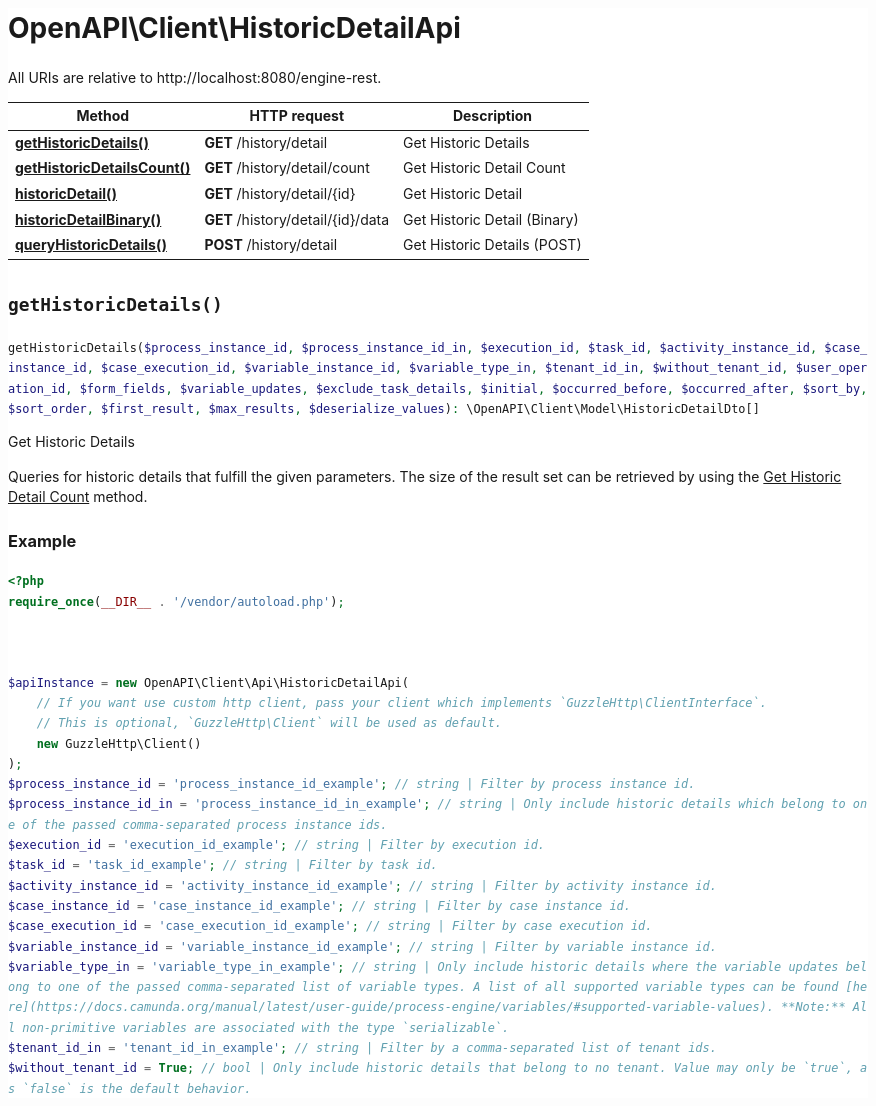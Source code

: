 # OpenAPI\Client\HistoricDetailApi

All URIs are relative to http://localhost:8080/engine-rest.

Method | HTTP request | Description
------------- | ------------- | -------------
[**getHistoricDetails()**](HistoricDetailApi.md#getHistoricDetails) | **GET** /history/detail | Get Historic Details
[**getHistoricDetailsCount()**](HistoricDetailApi.md#getHistoricDetailsCount) | **GET** /history/detail/count | Get Historic Detail Count
[**historicDetail()**](HistoricDetailApi.md#historicDetail) | **GET** /history/detail/{id} | Get Historic Detail
[**historicDetailBinary()**](HistoricDetailApi.md#historicDetailBinary) | **GET** /history/detail/{id}/data | Get Historic Detail (Binary)
[**queryHistoricDetails()**](HistoricDetailApi.md#queryHistoricDetails) | **POST** /history/detail | Get Historic Details (POST)


## `getHistoricDetails()`

```php
getHistoricDetails($process_instance_id, $process_instance_id_in, $execution_id, $task_id, $activity_instance_id, $case_instance_id, $case_execution_id, $variable_instance_id, $variable_type_in, $tenant_id_in, $without_tenant_id, $user_operation_id, $form_fields, $variable_updates, $exclude_task_details, $initial, $occurred_before, $occurred_after, $sort_by, $sort_order, $first_result, $max_results, $deserialize_values): \OpenAPI\Client\Model\HistoricDetailDto[]
```

Get Historic Details

Queries for historic details that fulfill the given parameters. The size of the result set can be retrieved by using the [Get Historic Detail Count](https://docs.camunda.org/manual/latest/reference/rest/history/detail/get-detail-query-count/) method.

### Example

```php
<?php
require_once(__DIR__ . '/vendor/autoload.php');



$apiInstance = new OpenAPI\Client\Api\HistoricDetailApi(
    // If you want use custom http client, pass your client which implements `GuzzleHttp\ClientInterface`.
    // This is optional, `GuzzleHttp\Client` will be used as default.
    new GuzzleHttp\Client()
);
$process_instance_id = 'process_instance_id_example'; // string | Filter by process instance id.
$process_instance_id_in = 'process_instance_id_in_example'; // string | Only include historic details which belong to one of the passed comma-separated process instance ids.
$execution_id = 'execution_id_example'; // string | Filter by execution id.
$task_id = 'task_id_example'; // string | Filter by task id.
$activity_instance_id = 'activity_instance_id_example'; // string | Filter by activity instance id.
$case_instance_id = 'case_instance_id_example'; // string | Filter by case instance id.
$case_execution_id = 'case_execution_id_example'; // string | Filter by case execution id.
$variable_instance_id = 'variable_instance_id_example'; // string | Filter by variable instance id.
$variable_type_in = 'variable_type_in_example'; // string | Only include historic details where the variable updates belong to one of the passed comma-separated list of variable types. A list of all supported variable types can be found [here](https://docs.camunda.org/manual/latest/user-guide/process-engine/variables/#supported-variable-values). **Note:** All non-primitive variables are associated with the type `serializable`.
$tenant_id_in = 'tenant_id_in_example'; // string | Filter by a comma-separated list of tenant ids.
$without_tenant_id = True; // bool | Only include historic details that belong to no tenant. Value may only be `true`, as `false` is the default behavior.
```